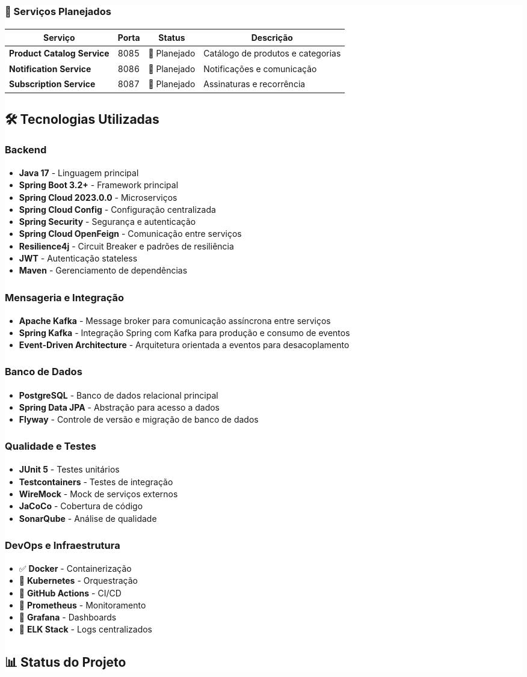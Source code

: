 ### 🚧 Serviços Planejados

| Serviço | Porta | Status | Descrição |
|---------|-------|--------|-----------|
| **Product Catalog Service** | 8085 | 🚧 Planejado | Catálogo de produtos e categorias |
| **Notification Service** | 8086 | 🚧 Planejado | Notificações e comunicação |
| **Subscription Service** | 8087 | 🚧 Planejado | Assinaturas e recorrência |


## 🛠️ Tecnologias Utilizadas

### Backend
- **Java 17** - Linguagem principal
- **Spring Boot 3.2+** - Framework principal
- **Spring Cloud 2023.0.0** - Microserviços
- **Spring Cloud Config** - Configuração centralizada
- **Spring Security** - Segurança e autenticação
- **Spring Cloud OpenFeign** - Comunicação entre serviços
- **Resilience4j** - Circuit Breaker e padrões de resiliência
- **JWT** - Autenticação stateless
- **Maven** - Gerenciamento de dependências

### Mensageria e Integração
- **Apache Kafka** - Message broker para comunicação assíncrona entre serviços
- **Spring Kafka** - Integração Spring com Kafka para produção e consumo de eventos
- **Event-Driven Architecture** - Arquitetura orientada a eventos para desacoplamento

### Banco de Dados
- **PostgreSQL** - Banco de dados relacional principal
- **Spring Data JPA** - Abstração para acesso a dados
- **Flyway** - Controle de versão e migração de banco de dados

### Qualidade e Testes
- **JUnit 5** - Testes unitários
- **Testcontainers** - Testes de integração
- **WireMock** - Mock de serviços externos
- **JaCoCo** - Cobertura de código
- **SonarQube** - Análise de qualidade

### DevOps e Infraestrutura
- ✅ **Docker** - Containerização
- 🚧 **Kubernetes** - Orquestração
- 🚧 **GitHub Actions** - CI/CD
- 🚧 **Prometheus** - Monitoramento
- 🚧 **Grafana** - Dashboards
- 🚧 **ELK Stack** - Logs centralizados

## 📊 Status do Projeto
